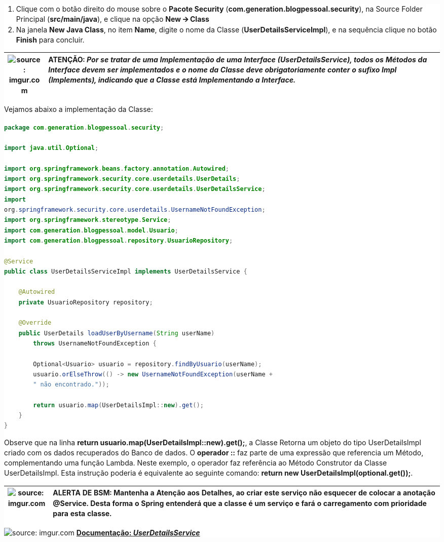 1. Clique com o botão direito do mouse sobre o **Pacote Security** (**com.generation.blogpessoal.security**), na Source Folder Principal (**src/main/java**), e clique na opção **New 🡪 Class**
2. Na janela **New Java Class**, no item **Name**, digite o nome da Classe (**UserDetailsServiceImpl**), e na sequência clique no botão **Finish** para concluir.

| <img src="https://i.imgur.com/hOgWvSc.png" title="source: imgur.com" width="250px"/> | <div align="left"> **ATENÇÃO:** *Por se tratar de uma Implementação de uma Interface (UserDetailsService), todos os Métodos da Interface devem ser implementados e o nome da Classe deve obrigatoriamente conter o sufixo Impl (Implements), indicando que a Classe está Implementando a Interface.* </div> |
| ------------------------------------------------------------ | ------------------------------------------------------------ |

Vejamos abaixo a implementação da Classe:


```java
package com.generation.blogpessoal.security;

import java.util.Optional;

import org.springframework.beans.factory.annotation.Autowired;
import org.springframework.security.core.userdetails.UserDetails;
import org.springframework.security.core.userdetails.UserDetailsService;
import 
org.springframework.security.core.userdetails.UsernameNotFoundException;
import org.springframework.stereotype.Service;
import com.generation.blogpessoal.model.Usuario;
import com.generation.blogpessoal.repository.UsuarioRepository;

@Service
public class UserDetailsServiceImpl implements UserDetailsService {
	
	@Autowired
	private UsuarioRepository repository;

	@Override
	public UserDetails loadUserByUsername(String userName) 
		throws UsernameNotFoundException {

		Optional<Usuario> usuario = repository.findByUsuario(userName);
		usuario.orElseThrow(() -> new UsernameNotFoundException(userName + 
		" não encontrado."));

		return usuario.map(UserDetailsImpl::new).get();
	}
}
```

Observe que na linha **return usuario.map(UserDetailsImpl::new).get();**, a Classe Retorna um objeto do tipo UserDetailsImpl criado com os dados recuperados do Banco de dados. O **operador ::** faz parte de uma expressão que referencia um Método, complementando uma função Lambda. Neste exemplo, o operador faz referência ao Método Construtor da Classe UserDetailsImpl. Esta instrução poderia é equivalente ao seguinte comando: **return new UserDetailsImpl(optional.get());**. 

| <img src="https://i.imgur.com/vVDBDG0.png" title="source: imgur.com" width="300px"/> |<div align="left"> ALERTA DE BSM: Mantenha a Atenção aos Detalhes, ao criar este serviço não esquecer de colocar a anotação @Service. Desta forma o Spring entenderá que a classe é um serviço e fará o carregamento com prioridade para esta classe.</div> |
| ------------------------------------------------------------ | ------------------------------------------------------------ |

<div align="left"><img src="https://i.imgur.com/FEcFPvm.png" title="source: imgur.com" width="25px"/> <a href="https://docs.spring.io/spring-security/site/docs/current/api/org/springframework/security/core/userdetails/UserDetailsService.html" target="_blank"><b>Documentação: <i>UserDetailsService</i></b></a>
